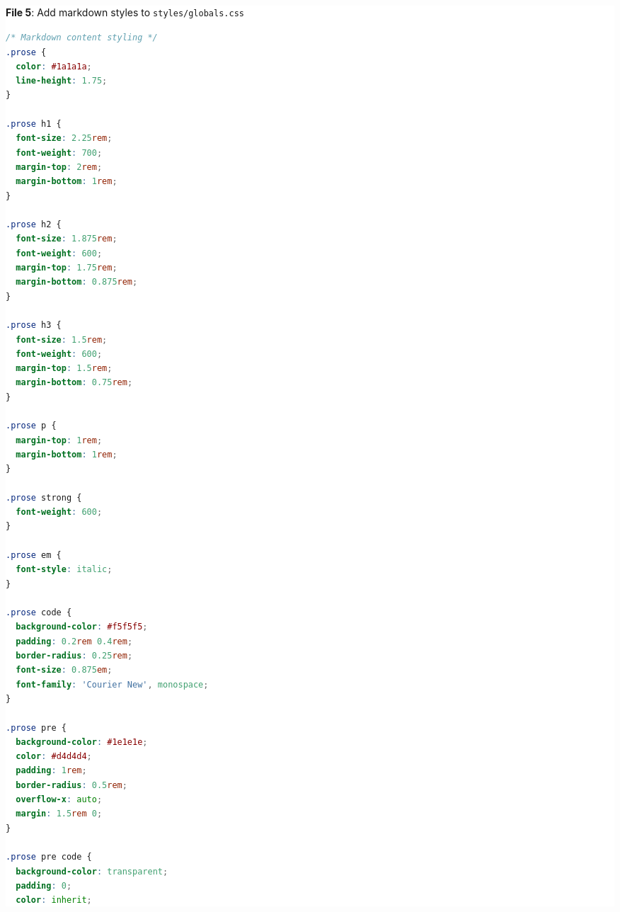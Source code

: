 
**File 5**: Add markdown styles to `styles/globals.css`
```css
/* Markdown content styling */
.prose {
  color: #1a1a1a;
  line-height: 1.75;
}

.prose h1 {
  font-size: 2.25rem;
  font-weight: 700;
  margin-top: 2rem;
  margin-bottom: 1rem;
}

.prose h2 {
  font-size: 1.875rem;
  font-weight: 600;
  margin-top: 1.75rem;
  margin-bottom: 0.875rem;
}

.prose h3 {
  font-size: 1.5rem;
  font-weight: 600;
  margin-top: 1.5rem;
  margin-bottom: 0.75rem;
}

.prose p {
  margin-top: 1rem;
  margin-bottom: 1rem;
}

.prose strong {
  font-weight: 600;
}

.prose em {
  font-style: italic;
}

.prose code {
  background-color: #f5f5f5;
  padding: 0.2rem 0.4rem;
  border-radius: 0.25rem;
  font-size: 0.875em;
  font-family: 'Courier New', monospace;
}

.prose pre {
  background-color: #1e1e1e;
  color: #d4d4d4;
  padding: 1rem;
  border-radius: 0.5rem;
  overflow-x: auto;
  margin: 1.5rem 0;
}

.prose pre code {
  background-color: transparent;
  padding: 0;
  color: inherit;
```